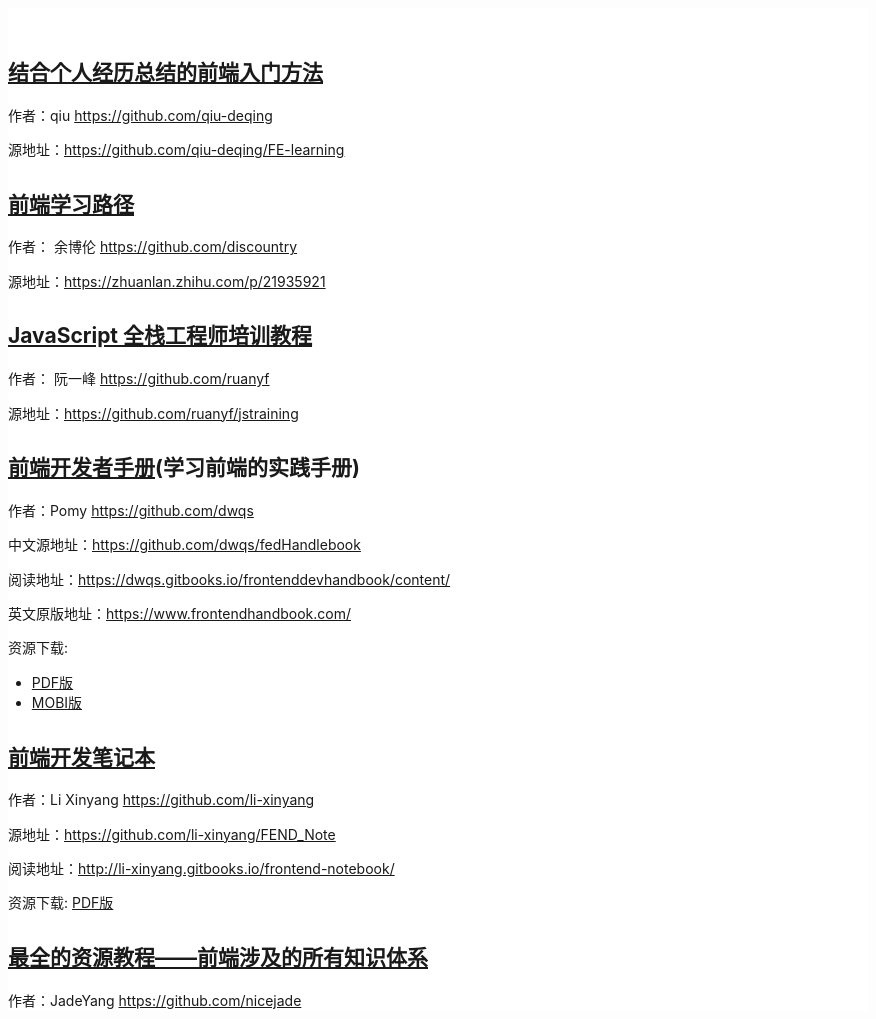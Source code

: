 <br>

## [结合个人经历总结的前端入门方法](https://github.com/HerbertKarajan/Fe-Interview-questions/tree/master/01-FE-learning-master)


作者：qiu https://github.com/qiu-deqing

源地址：https://github.com/qiu-deqing/FE-learning


## [前端学习路径](https://github.com/HerbertKarajan/Fe-Interview-questions/tree/master/26-front-end-learning-path)

作者： 余博伦 https://github.com/discountry

源地址：https://zhuanlan.zhihu.com/p/21935921

## [JavaScript 全栈工程师培训教程](https://github.com/HerbertKarajan/Fe-Interview-questions/tree/master/30-jstraining)
作者： 阮一峰 https://github.com/ruanyf

源地址：https://github.com/ruanyf/jstraining

## [前端开发者手册](https://github.com/HerbertKarajan/Fe-Interview-questions/tree/master/02-fedHandlebook-master)(学习前端的实践手册)

作者：Pomy https://github.com/dwqs

中文源地址：https://github.com/dwqs/fedHandlebook

阅读地址：https://dwqs.gitbooks.io/frontenddevhandbook/content/

英文原版地址：https://www.frontendhandbook.com/

资源下载: 
- [PDF版](http://pan.baidu.com/s/1c0frhIS)
- [MOBI版](https://www.gitbook.com/book/dwqs/frontenddevhandbook/details)

## [前端开发笔记本](https://github.com/HerbertKarajan/Fe-Interview-questions/tree/master/03-FEND_Note-master)

作者：Li Xinyang https://github.com/li-xinyang

源地址：https://github.com/li-xinyang/FEND_Note

阅读地址：http://li-xinyang.gitbooks.io/frontend-notebook/

资源下载: [PDF版](https://www.gitbook.com/download/pdf/book/li-xinyang/frontend-notebook)

## [最全的资源教程——前端涉及的所有知识体系](https://github.com/HerbertKarajan/Fe-Interview-questions/tree/master/04-Front-end-tutorial-master)

作者：JadeYang https://github.com/nicejade
